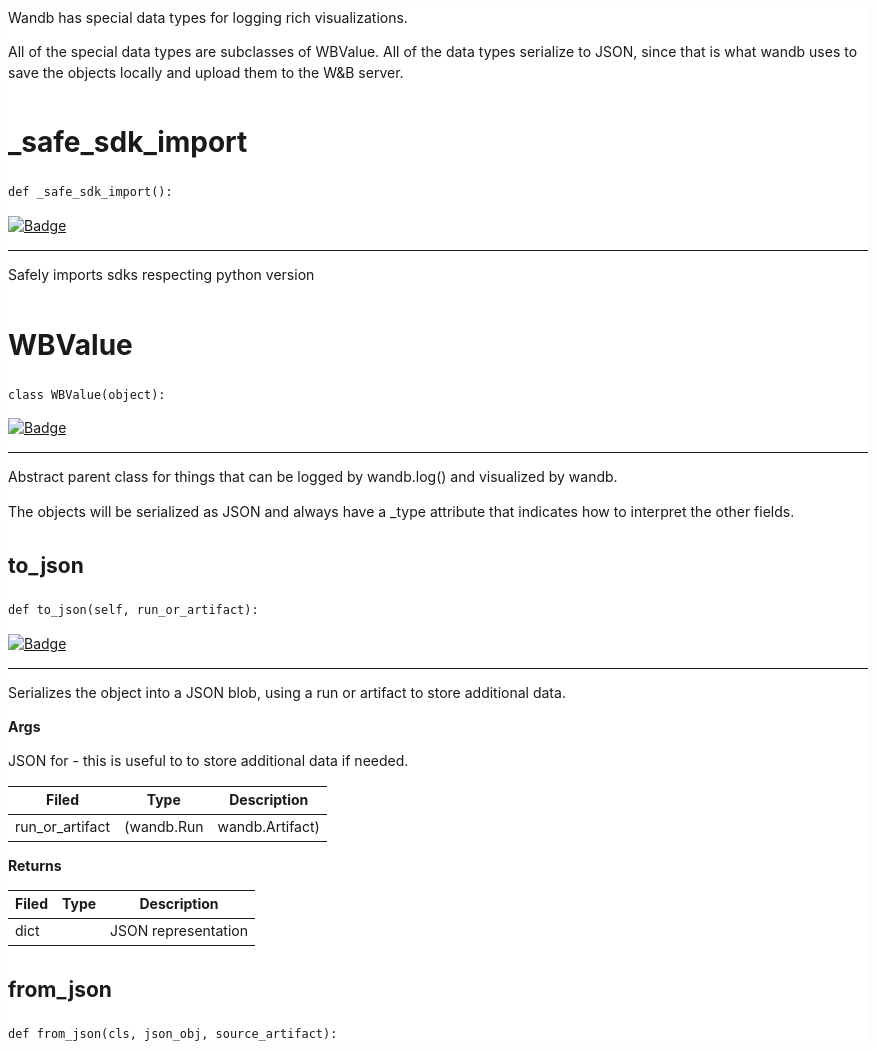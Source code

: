 Wandb has special data types for logging rich visualizations.

All of the special data types are subclasses of WBValue. All of the data types
serialize to JSON, since that is what wandb uses to save the objects locally
and upload them to the W&B server.
# _safe_sdk_import
`def _safe_sdk_import(): `

[![Badge](https://img.shields.io/badge/View%20source%20on%20GitHub-black?style=for-the-badge&logo=github)](https://github.com/wandb/client/tree/master/wandb/data_types.py#L38-#L49)

****
    
Safely imports sdks respecting python version
    
# WBValue
`class WBValue(object):`

[![Badge](https://img.shields.io/badge/View%20source%20on%20GitHub-black?style=for-the-badge&logo=github)](https://github.com/wandb/client/tree/master/wandb/data_types.py#L85-#L215)

****
    
Abstract parent class for things that can be logged by wandb.log() and
visualized by wandb.

The objects will be serialized as JSON and always have a _type attribute
that indicates how to interpret the other fields.
    
## to_json
`def to_json(self, run_or_artifact): `

[![Badge](https://img.shields.io/badge/View%20source%20on%20GitHub-black?style=for-the-badge&logo=github)](https://github.com/wandb/client/tree/master/wandb/data_types.py#L102-#L112)

****
    
Serializes the object into a JSON blob, using a run or artifact to store additional data.

    
**Args**
    
JSON for - this is useful to to store additional data if needed.

    
| **Filed** | **Type** | **Description** |
|--|--|--|
| run_or_artifact | (wandb.Run | wandb.Artifact) | the Run or Artifact for which this object should be generating |
**Returns**
    

    
| **Filed** | **Type** | **Description** |
|--|--|--|
| dict |  | JSON representation |
## from_json
`def from_json(cls, json_obj, source_artifact): `
